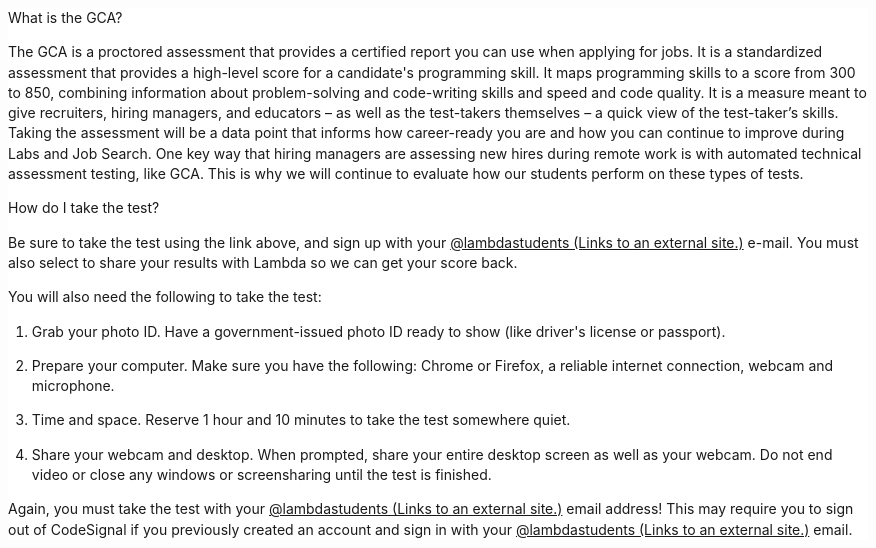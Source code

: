 <span class="text-4505230f--HeadingH600-23f228db--textContentFamily-49a318e1"><span data-key="1bd732ae292040888a422e44d7517e8f"><span data-offset-key="1bd732ae292040888a422e44d7517e8f:0">What is the GCA?</span></span></span>

<span class="text-4505230f--TextH400-3033861f--textContentFamily-49a318e1"><span data-key="0e5876f43fce4abb8b5d549dff4ae512"><span data-offset-key="0e5876f43fce4abb8b5d549dff4ae512:0">The GCA is a proctored assessment that provides a certified report you can use when applying for jobs. It is a standardized assessment that provides a high-level score for a candidate's programming skill. It maps programming skills to a score from 300 to 850, combining information about problem-solving and code-writing skills and speed and code quality. It is a measure meant to give recruiters, hiring managers, and educators – as well as the test-takers themselves – a quick view of the test-taker’s skills. Taking the assessment will be a data point that informs how career-ready you are and how you can continue to improve during Labs and Job Search. One key way that hiring managers are assessing new hires during remote work is with automated technical assessment testing, like GCA. This is why we will continue to evaluate how our students perform on these types of tests.</span></span></span>

<span class="text-4505230f--HeadingH600-23f228db--textContentFamily-49a318e1"><span data-key="fb6d579e1a514819bdf825fbde5cd166"><span data-offset-key="fb6d579e1a514819bdf825fbde5cd166:0">How do I take the test?</span></span></span>

<span class="text-4505230f--TextH400-3033861f--textContentFamily-49a318e1"><span data-key="ee7eb3edf09642c298b41495e5b70551"><span data-offset-key="ee7eb3edf09642c298b41495e5b70551:0">Be sure to take the test using the link above, and sign up with your </span></span><a href="https://github.com/lambdastudents" class="link-a079aa82--primary-53a25e66--link-faf6c434"><span data-key="9ab98f4464d94ad794f1df595cc2ebff"><span data-offset-key="9ab98f4464d94ad794f1df595cc2ebff:0">@lambdastudents (Links to an external site.)</span></span></a><span data-key="49fcedb0a59f41b3ac0d44dfbf0b7c27"><span data-offset-key="49fcedb0a59f41b3ac0d44dfbf0b7c27:0"> e-mail. You must also select to share your results with Lambda so we can get your score back.</span></span></span>

<span class="text-4505230f--TextH400-3033861f--textContentFamily-49a318e1"><span data-key="9edef729cb4248d1bc40efe72df16b69"><span data-offset-key="9edef729cb4248d1bc40efe72df16b69:0">You will also need the following to take the test:</span></span></span>

1.  <span class="text-4505230f--TextH400-3033861f--textContentFamily-49a318e1"><span data-key="e6f81783a78c43a098695e4a417a01e6"><span data-offset-key="e6f81783a78c43a098695e4a417a01e6:0">Grab your photo ID. Have a government-issued photo ID ready to show (like driver's license or passport).</span></span></span>

2.  <span class="text-4505230f--TextH400-3033861f--textContentFamily-49a318e1"><span data-key="4df05ef4d4724ef38177a9d25a080253"><span data-offset-key="4df05ef4d4724ef38177a9d25a080253:0">Prepare your computer. Make sure you have the following: Chrome or Firefox, a reliable internet connection, webcam and microphone. </span></span></span>

3.  <span class="text-4505230f--TextH400-3033861f--textContentFamily-49a318e1"><span data-key="727d83c9ab19475d9dc2e26343bc8a2b"><span data-offset-key="727d83c9ab19475d9dc2e26343bc8a2b:0">Time and space. Reserve 1 hour and 10 minutes to take the test somewhere quiet. </span></span></span>

4.  <span class="text-4505230f--TextH400-3033861f--textContentFamily-49a318e1"><span data-key="e81e2e930eab44cd8fae9df11dcabf22"><span data-offset-key="e81e2e930eab44cd8fae9df11dcabf22:0">Share your webcam and desktop. When prompted, share your entire desktop screen as well as your webcam. Do not end video or close any windows or screensharing until the test is finished.</span></span></span>

<span class="text-4505230f--TextH400-3033861f--textContentFamily-49a318e1"><span data-key="7b48fadf321e4fd0bfe9bfeeaa96146b"><span data-offset-key="7b48fadf321e4fd0bfe9bfeeaa96146b:0">Again, you must take the test with your </span></span><a href="https://github.com/lambdastudents" class="link-a079aa82--primary-53a25e66--link-faf6c434"><span data-key="10333b01d31b4fe3b39cfebc509d1d0b"><span data-offset-key="10333b01d31b4fe3b39cfebc509d1d0b:0">@lambdastudents (Links to an external site.)</span></span></a><span data-key="63e997db425349e7b0609a57c05c36f0"><span data-offset-key="63e997db425349e7b0609a57c05c36f0:0"> email address! This may require you to sign out of CodeSignal if you previously created an account and sign in with your </span></span><a href="https://github.com/lambdastudents" class="link-a079aa82--primary-53a25e66--link-faf6c434"><span data-key="f2341befe51e47bfb474b1070800ece9"><span data-offset-key="f2341befe51e47bfb474b1070800ece9:0">@lambdastudents (Links to an external site.)</span></span></a><span data-key="22c5cf9e26104e7abdc77aa41b39573b"><span data-offset-key="22c5cf9e26104e7abdc77aa41b39573b:0"> email.</span></span></span>
